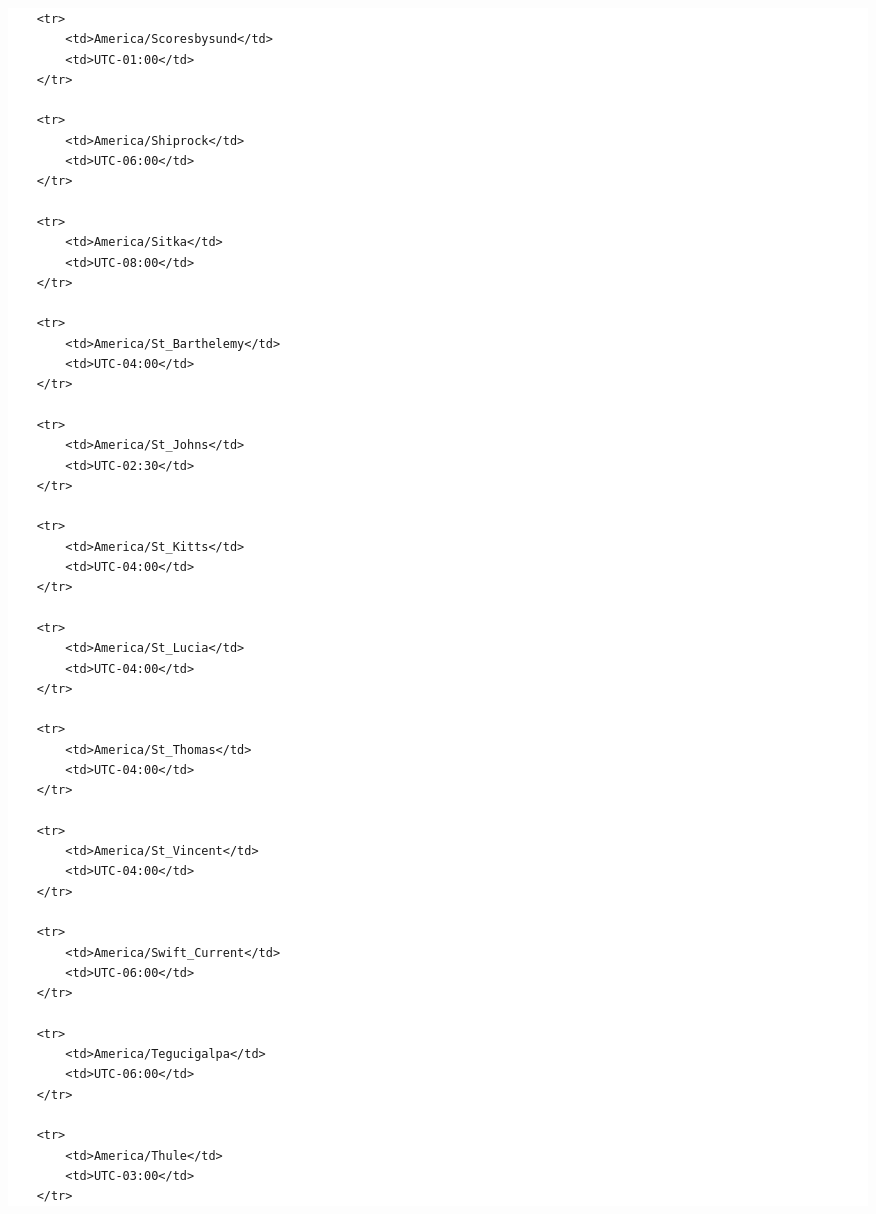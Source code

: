         <tr>
            <td>America/Scoresbysund</td>
            <td>UTC-01:00</td>
        </tr>

        <tr>
            <td>America/Shiprock</td>
            <td>UTC-06:00</td>
        </tr>

        <tr>
            <td>America/Sitka</td>
            <td>UTC-08:00</td>
        </tr>

        <tr>
            <td>America/St_Barthelemy</td>
            <td>UTC-04:00</td>
        </tr>

        <tr>
            <td>America/St_Johns</td>
            <td>UTC-02:30</td>
        </tr>

        <tr>
            <td>America/St_Kitts</td>
            <td>UTC-04:00</td>
        </tr>

        <tr>
            <td>America/St_Lucia</td>
            <td>UTC-04:00</td>
        </tr>

        <tr>
            <td>America/St_Thomas</td>
            <td>UTC-04:00</td>
        </tr>

        <tr>
            <td>America/St_Vincent</td>
            <td>UTC-04:00</td>
        </tr>

        <tr>
            <td>America/Swift_Current</td>
            <td>UTC-06:00</td>
        </tr>

        <tr>
            <td>America/Tegucigalpa</td>
            <td>UTC-06:00</td>
        </tr>

        <tr>
            <td>America/Thule</td>
            <td>UTC-03:00</td>
        </tr>
